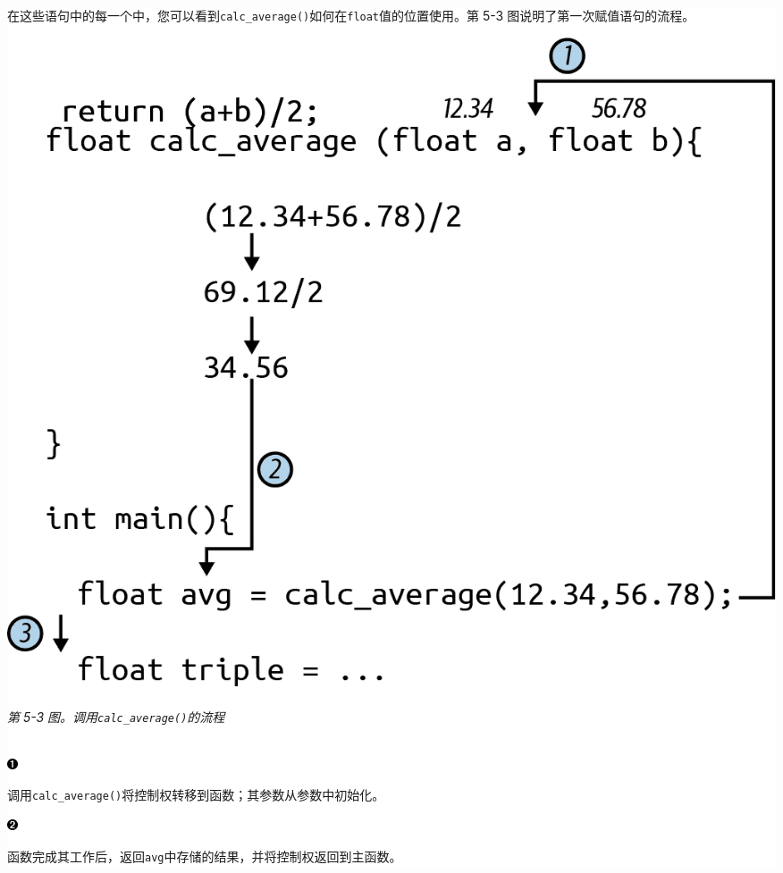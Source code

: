 在这些语句中的每一个中，您可以看到`calc_average()`如何在`float`值的位置使用。第 5-3 图说明了第一次赋值语句的流程。

![smac 0503](img/smac_0503.png)

###### 第 5-3 图。调用`calc_average()`的流程

![1](img/1.png)

调用`calc_average()`将控制权转移到函数；其参数从参数中初始化。

![2](img/2.png)

函数完成其工作后，返回`avg`中存储的结果，并将控制权返回到主函数。
